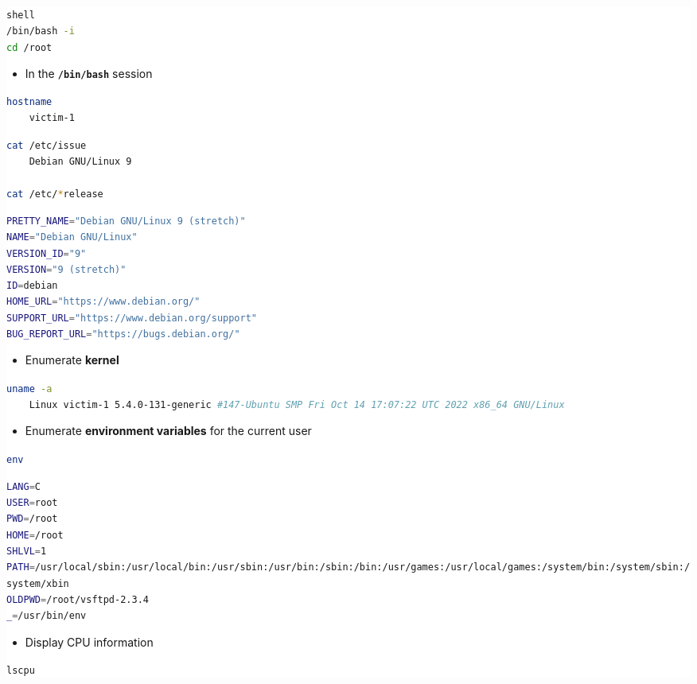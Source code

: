 ```bash
shell
/bin/bash -i
cd /root
```

- In the **`/bin/bash`** session

```bash
hostname
	victim-1
```

```bash
cat /etc/issue
	Debian GNU/Linux 9
	
cat /etc/*release
```

```bash
PRETTY_NAME="Debian GNU/Linux 9 (stretch)"
NAME="Debian GNU/Linux"
VERSION_ID="9"
VERSION="9 (stretch)"
ID=debian
HOME_URL="https://www.debian.org/"
SUPPORT_URL="https://www.debian.org/support"
BUG_REPORT_URL="https://bugs.debian.org/"
```

- Enumerate **kernel**

```bash
uname -a
	Linux victim-1 5.4.0-131-generic #147-Ubuntu SMP Fri Oct 14 17:07:22 UTC 2022 x86_64 GNU/Linux
```

- Enumerate **environment variables** for the current user

```bash
env
```

```bash
LANG=C
USER=root
PWD=/root
HOME=/root
SHLVL=1
PATH=/usr/local/sbin:/usr/local/bin:/usr/sbin:/usr/bin:/sbin:/bin:/usr/games:/usr/local/games:/system/bin:/system/sbin:/system/xbin
OLDPWD=/root/vsftpd-2.3.4
_=/usr/bin/env
```

- Display CPU information

```bash
lscpu
```
